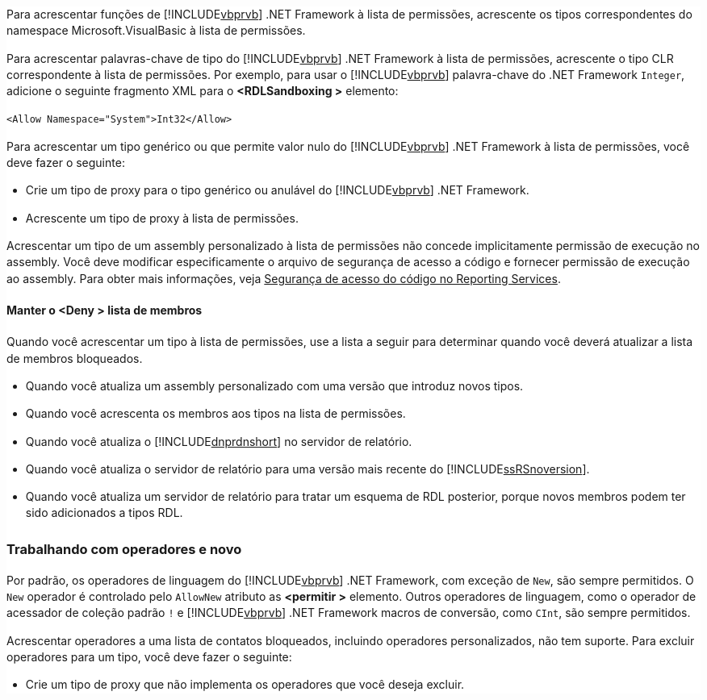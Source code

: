 Para acrescentar funções de [!INCLUDE[vbprvb](../includes/vbprvb-md.md)] .NET Framework à lista de permissões, acrescente os tipos correspondentes do namespace Microsoft.VisualBasic à lista de permissões.  
  
 Para acrescentar palavras-chave de tipo do [!INCLUDE[vbprvb](../includes/vbprvb-md.md)] .NET Framework à lista de permissões, acrescente o tipo CLR correspondente à lista de permissões. Por exemplo, para usar o [!INCLUDE[vbprvb](../includes/vbprvb-md.md)] palavra-chave do .NET Framework `Integer`, adicione o seguinte fragmento XML para o  **\<RDLSandboxing >** elemento:  
  
```  
<Allow Namespace="System">Int32</Allow>  
```  
  
 Para acrescentar um tipo genérico ou que permite valor nulo do [!INCLUDE[vbprvb](../includes/vbprvb-md.md)] .NET Framework à lista de permissões, você deve fazer o seguinte:  
  
-   Crie um tipo de proxy para o tipo genérico ou anulável do [!INCLUDE[vbprvb](../includes/vbprvb-md.md)] .NET Framework.  
  
-   Acrescente um tipo de proxy à lista de permissões.  
  
 Acrescentar um tipo de um assembly personalizado à lista de permissões não concede implicitamente permissão de execução no assembly. Você deve modificar especificamente o arquivo de segurança de acesso a código e fornecer permissão de execução ao assembly. Para obter mais informações, veja [Segurança de acesso do código no Reporting Services](extensions/secure-development/code-access-security-in-reporting-services.md).  
  
#### <a name="maintaining-the-deny-list-of-members"></a>Manter o \<Deny > lista de membros  
 Quando você acrescentar um tipo à lista de permissões, use a lista a seguir para determinar quando você deverá atualizar a lista de membros bloqueados.  
  
-   Quando você atualiza um assembly personalizado com uma versão que introduz novos tipos.  
  
-   Quando você acrescenta os membros aos tipos na lista de permissões.  
  
-   Quando você atualiza o [!INCLUDE[dnprdnshort](../includes/dnprdnshort-md.md)] no servidor de relatório.  
  
-   Quando você atualiza o servidor de relatório para uma versão mais recente do [!INCLUDE[ssRSnoversion](../includes/ssrsnoversion-md.md)].  
  
-   Quando você atualiza um servidor de relatório para tratar um esquema de RDL posterior, porque novos membros podem ter sido adicionados a tipos RDL.  
  
### <a name="working-with-operators-and-new"></a>Trabalhando com operadores e novo  
 Por padrão, os operadores de linguagem do [!INCLUDE[vbprvb](../includes/vbprvb-md.md)] .NET Framework, com exceção de `New`, são sempre permitidos. O `New` operador é controlado pelo `AllowNew` atributo as  **\<permitir >** elemento. Outros operadores de linguagem, como o operador de acessador de coleção padrão `!` e [!INCLUDE[vbprvb](../includes/vbprvb-md.md)] .NET Framework macros de conversão, como `CInt`, são sempre permitidos.  
  
 Acrescentar operadores a uma lista de contatos bloqueados, incluindo operadores personalizados, não tem suporte. Para excluir operadores para um tipo, você deve fazer o seguinte:  
  
-   Crie um tipo de proxy que não implementa os operadores que você deseja excluir.  
  